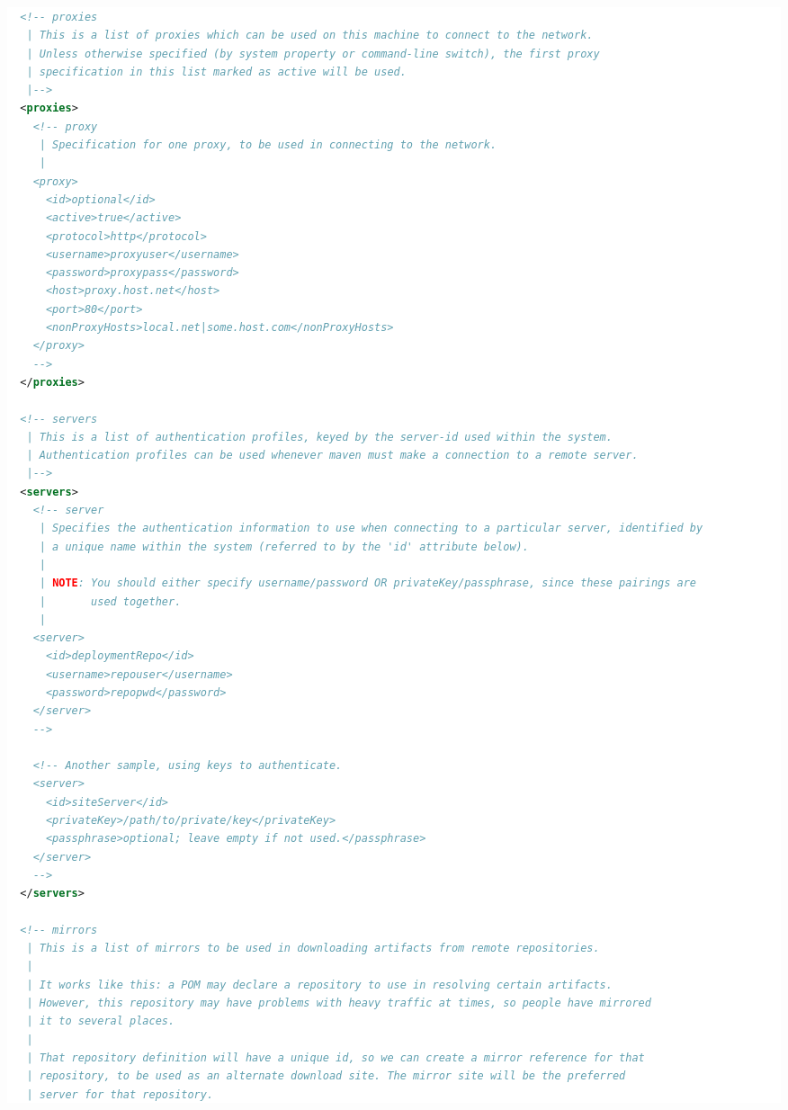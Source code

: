 ```xml
  <!-- proxies
   | This is a list of proxies which can be used on this machine to connect to the network.
   | Unless otherwise specified (by system property or command-line switch), the first proxy
   | specification in this list marked as active will be used.
   |-->
  <proxies>
    <!-- proxy
     | Specification for one proxy, to be used in connecting to the network.
     |
    <proxy>
      <id>optional</id>
      <active>true</active>
      <protocol>http</protocol>
      <username>proxyuser</username>
      <password>proxypass</password>
      <host>proxy.host.net</host>
      <port>80</port>
      <nonProxyHosts>local.net|some.host.com</nonProxyHosts>
    </proxy>
    -->
  </proxies>

  <!-- servers
   | This is a list of authentication profiles, keyed by the server-id used within the system.
   | Authentication profiles can be used whenever maven must make a connection to a remote server.
   |-->
  <servers>
    <!-- server
     | Specifies the authentication information to use when connecting to a particular server, identified by
     | a unique name within the system (referred to by the 'id' attribute below).
     |
     | NOTE: You should either specify username/password OR privateKey/passphrase, since these pairings are
     |       used together.
     |
    <server>
      <id>deploymentRepo</id>
      <username>repouser</username>
      <password>repopwd</password>
    </server>
    -->

    <!-- Another sample, using keys to authenticate.
    <server>
      <id>siteServer</id>
      <privateKey>/path/to/private/key</privateKey>
      <passphrase>optional; leave empty if not used.</passphrase>
    </server>
    -->
  </servers>

  <!-- mirrors
   | This is a list of mirrors to be used in downloading artifacts from remote repositories.
   |
   | It works like this: a POM may declare a repository to use in resolving certain artifacts.
   | However, this repository may have problems with heavy traffic at times, so people have mirrored
   | it to several places.
   |
   | That repository definition will have a unique id, so we can create a mirror reference for that
   | repository, to be used as an alternate download site. The mirror site will be the preferred
   | server for that repository.
```